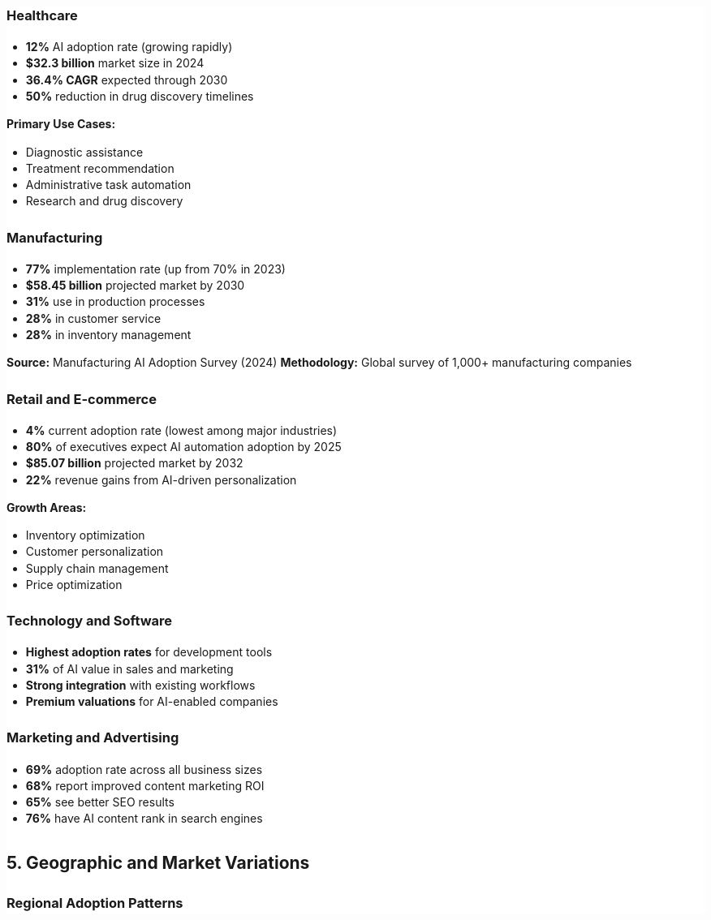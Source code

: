 ### Healthcare
- **12%** AI adoption rate (growing rapidly)
- **$32.3 billion** market size in 2024
- **36.4% CAGR** expected through 2030
- **50%** reduction in drug discovery timelines

**Primary Use Cases:**
- Diagnostic assistance
- Treatment recommendation
- Administrative task automation
- Research and drug discovery

### Manufacturing
- **77%** implementation rate (up from 70% in 2023)
- **$58.45 billion** projected market by 2030
- **31%** use in production processes
- **28%** in customer service
- **28%** in inventory management

**Source:** Manufacturing AI Adoption Survey (2024)
**Methodology:** Global survey of 1,000+ manufacturing companies

### Retail and E-commerce
- **4%** current adoption rate (lowest among major industries)
- **80%** of executives expect AI automation adoption by 2025
- **$85.07 billion** projected market by 2032
- **22%** revenue gains from AI-driven personalization

**Growth Areas:**
- Inventory optimization
- Customer personalization
- Supply chain management
- Price optimization

### Technology and Software
- **Highest adoption rates** for development tools
- **31%** of AI value in sales and marketing
- **Strong integration** with existing workflows
- **Premium valuations** for AI-enabled companies

### Marketing and Advertising
- **69%** adoption rate across all business sizes
- **68%** report improved content marketing ROI
- **65%** see better SEO results
- **76%** have AI content rank in search engines

## 5. Geographic and Market Variations

### Regional Adoption Patterns
